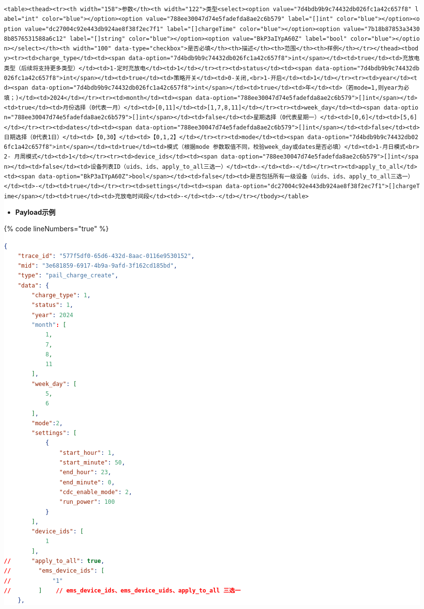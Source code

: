     <table><thead><tr><th width="158">参数</th><th width="122">类型<select><option value="7d4bdb9b9c74432db026fc1a42c657f8" label="int" color="blue"></option><option value="788ee30047d74e5fadefda8ae2c6b579" label="[]int" color="blue"></option><option value="dc27004c92e443db924ae8f38f2ec7f1" label="[]chargeTime" color="blue"></option><option value="7b18b87853a34308b8576531588a6c12" label="[]string" color="blue"></option><option value="BkP3aIYpA60Z" label="bool" color="blue"></option></select></th><th width="100" data-type="checkbox">是否必填</th><th>描述</th><th>范围</th><th>样例</th></tr></thead><tbody><tr><td>charge_type</td><td><span data-option="7d4bdb9b9c74432db026fc1a42c657f8">int</span></td><td>true</td><td>充放电类型（后续将支持更多类型）</td><td>1-定时充放电</td><td>1</td></tr><tr><td>status</td><td><span data-option="7d4bdb9b9c74432db026fc1a42c657f8">int</span></td><td>true</td><td>策略开关</td><td>0-关闭,<br>1-开启</td><td>1</td></tr><tr><td>year</td><td><span data-option="7d4bdb9b9c74432db026fc1a42c657f8">int</span></td><td>true</td><td>年</td><td>（若mode=1,则year为必填；)</td><td>2024</td></tr><tr><td>month</td><td><span data-option="788ee30047d74e5fadefda8ae2c6b579">[]int</span></td><td>true</td><td>月份选择（0代表一月）</td><td>[0,11]</td><td>[1,7,8,11]</td></tr><tr><td>week_day</td><td><span data-option="788ee30047d74e5fadefda8ae2c6b579">[]int</span></td><td>false</td><td>星期选择（0代表星期一）</td><td>[0,6]</td><td>[5,6]</td></tr><tr><td>dates</td><td><span data-option="788ee30047d74e5fadefda8ae2c6b579">[]int</span></td><td>false</td><td>日期选择（0代表1日）</td><td>【0,30】</td><td>【0,1,2】</td></tr><tr><td>mode</td><td><span data-option="7d4bdb9b9c74432db026fc1a42c657f8">int</span></td><td>true</td><td>模式（根据mode 参数取值不同，校验week_day或dates是否必填）</td><td>1-月日模式<br>2- 月周模式</td><td>1</td></tr><tr><td>device_ids</td><td><span data-option="788ee30047d74e5fadefda8ae2c6b579">[]int</span></td><td>false</td><td>设备列表ID（uids、ids、apply_to_all三选一）</td><td>-</td><td>-</td></tr><tr><td>apply_to_all</td><td><span data-option="BkP3aIYpA60Z">bool</span></td><td>false</td><td>是否包括所有一级设备（uids、ids、apply_to_all三选一）</td><td>-</td><td>true</td></tr><tr><td>settings</td><td><span data-option="dc27004c92e443db924ae8f38f2ec7f1">[]chargeTime</span></td><td>true</td><td>充放电时间段</td><td>-</td><td>-</td></tr></tbody></table>
* **Payload示例**

{% code lineNumbers="true" %}
```json
{
    "trace_id": "577f5df0-65d6-432d-8aac-0116e9530152",
    "mid": "3e681859-6917-4b9a-9afd-3f162cd185bd",
    "type": "pail_charge_create",
    "data": {
        "charge_type": 1,
        "status": 1,
        "year": 2024
        "month": [
            1,
            7,
            8,
            11
        ],
        "week_day": [
            5,
            6
        ],
        "mode":2,
        "settings": [
            {
                "start_hour": 1,
                "start_minute": 50,
                "end_hour": 23,
                "end_minute": 0,
                "cdc_enable_mode": 2,
                "run_power": 100
            }
        ],
        "device_ids": [
            1
        ],
//      "apply_to_all": true,
//        "ems_device_ids": [
//            "1"
//        ]    // ems_device_ids、ems_device_uids、apply_to_all 三选一
    },
```